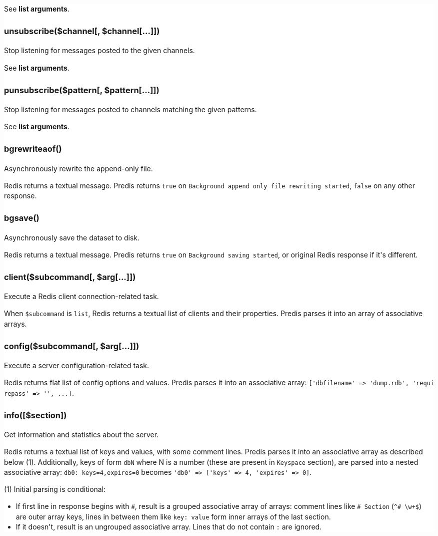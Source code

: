 See **list arguments**.

### unsubscribe($channel[, $channel[...]])

Stop listening for messages posted to the given channels.

See **list arguments**.

### punsubscribe($pattern[, $pattern[...]])

Stop listening for messages posted to channels matching the given patterns.

See **list arguments**.

### bgrewriteaof()

Asynchronously rewrite the append-only file.

Redis returns a textual message. Predis returns `true` on `Background append only file rewriting started`, `false` on any other response.

### bgsave()

Asynchronously save the dataset to disk.

Redis returns a textual message. Predis returns `true` on `Background saving started`, or original Redis response if it's different.

### client($subcommand[, $arg[...]])

Execute a Redis client connection-related task.

When `$subcommand` is `list`, Redis returns a textual list of clients and their properties. Predis parses it into an array of associative arrays.

### config($subcommand[, $arg[...]])

Execute a server configuration-related task.

Redis returns flat list of config options and values. Predis parses it into an associative array: `['dbfilename' => 'dump.rdb', 'requirepass' => '', ...]`.

### info([$section])

Get information and statistics about the server.

Redis returns a textual list of keys and values, with some comment lines. Predis parses it into an associative array as described below (1). Additionally, keys of form `dbN` where N is a number (these are present in `Keyspace` section), are parsed into a nested associative array: `db0: keys=4,expires=0` becomes `'db0' => ['keys' => 4, 'expires' => 0]`.

(1) Initial parsing is conditional:

* If first line in response begins with `#`, result is a grouped associative array of arrays: comment lines like `# Section` (`^# \w+$`) are outer array keys, lines in between them like `key: value` form inner arrays of the last section.
* If it doesn't, result is an ungrouped associative array. Lines that do not contain `:` are ignored.
